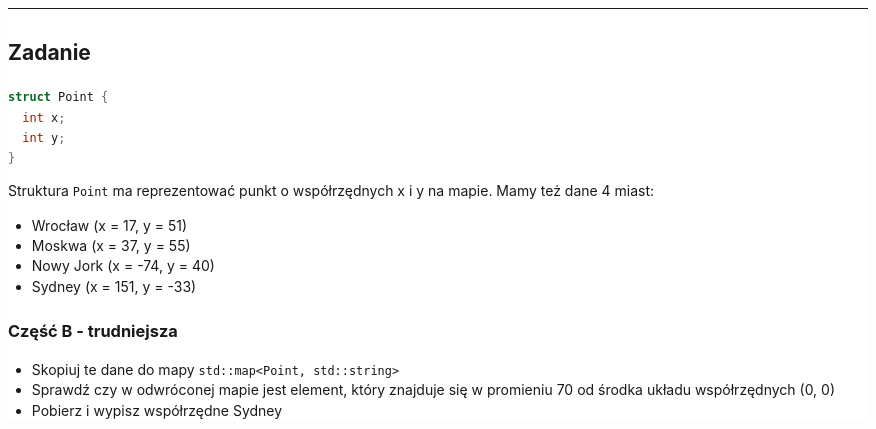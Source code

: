 ___


## Zadanie

```cpp
struct Point {
  int x;
  int y;
}
```

Struktura `Point` ma reprezentować punkt o współrzędnych x i y na mapie.
Mamy też dane 4 miast:

* Wrocław (x = 17, y = 51)
* Moskwa (x = 37, y = 55)
* Nowy Jork (x = -74, y = 40)
* Sydney (x = 151, y = -33)

### Część B - trudniejsza

* Skopiuj te dane do mapy `std::map<Point, std::string>`
* Sprawdź czy w odwróconej mapie jest element, który znajduje się w promieniu 70 od środka układu współrzędnych (0, 0)
* Pobierz i wypisz współrzędne Sydney
